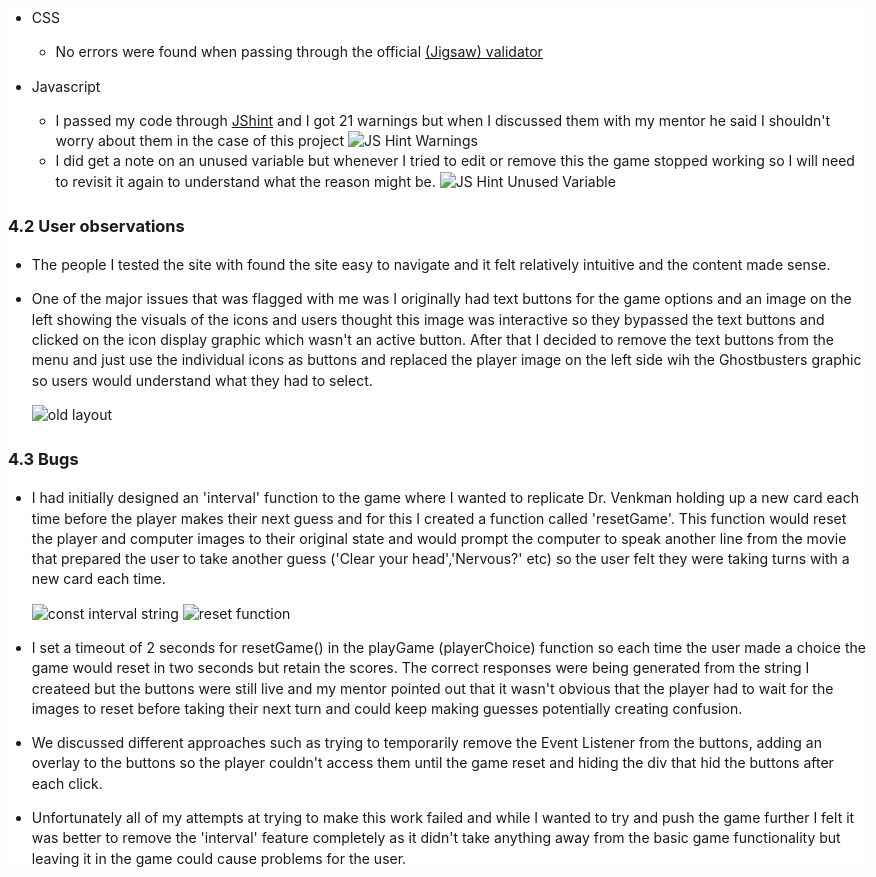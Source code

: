 - CSS
  - No errors were found when passing through the official [(Jigsaw) validator](https://jigsaw.w3.org/css-validator/validator?uri=https%3A%2F%2Ftberrigan2101.github.io%2Fproject-two%2F&profile=css3svg&usermedium=all&warning=1&vextwarning=&lang=en)

- Javascript
  - I passed my code through [JShint](/https://jshint.com/) and I got 21 warnings but when I discussed them with my mentor he said I shouldn't worry about them in the case of this project
    ![JS Hint Warnings](readme-images/js-hint-warnings.png)
  - I did get a note on an unused variable but whenever I tried to edit or remove this the game stopped working so I will need to revisit it again to understand what the reason might be.
    ![JS Hint Unused Variable](readme-images/js-hint-unused-variable.png)


### 4.2 User observations

- The people I tested the site with found the site easy to navigate and it felt relatively intuitive and the content made sense.

- One of the major issues that was flagged with me was I originally had text buttons for the game options and an image on the left showing the visuals of the icons and users thought this image was interactive so they bypassed the text buttons and clicked on the icon display graphic which wasn't an active button. After that I decided to remove the text buttons from the menu and just use the individual icons as buttons and replaced the player image on the left side wih the Ghostbusters graphic so users would understand what they had to select.

  ![old layout](readme-images/old-layout.png)

### 4.3 Bugs

   - I had initially designed an 'interval' function to the game where I wanted to replicate Dr. Venkman holding up a new card each time before the player makes their next guess and for this I created a function called 'resetGame'. This function would reset the player and computer images to their original state and would prompt the computer to speak another line from the movie that prepared the user to take another guess ('Clear your head','Nervous?' etc) so the user felt they were taking turns with a new card each time.


     ![const interval string](readme-images/const-interval.png)
     ![reset function](readme-images/reset-function.png)

   - I set a timeout of 2 seconds for resetGame() in the playGame (playerChoice) function so each time the user made a choice the game would reset in two seconds but retain the scores. The correct responses were being generated from the string I createed but the buttons were still live and my mentor pointed out that it wasn't obvious that the player had to wait for the images to reset before taking their next turn and could keep making guesses potentially creating confusion.

   - We discussed different approaches such as trying to temporarily remove the Event Listener from the buttons, adding an overlay to the buttons so the player couldn't access them until the game reset and hiding the div that hid the buttons after each click. 

   - Unfortunately all of my attempts at trying to make this work failed and while I wanted to try and push the game further I felt it was better to remove the 'interval' feature completely as it didn't take anything away from the basic game functionality but leaving it in the game could cause problems for the user.
